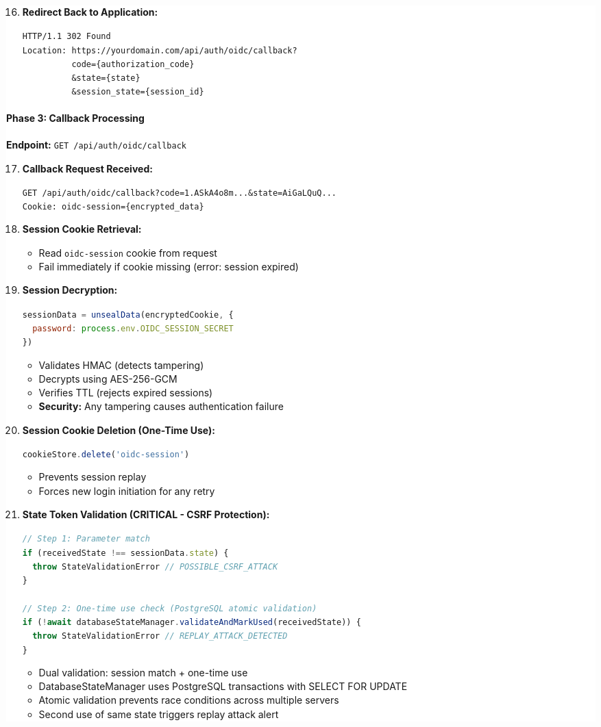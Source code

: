 16. **Redirect Back to Application:**
    ```
    HTTP/1.1 302 Found
    Location: https://yourdomain.com/api/auth/oidc/callback?
              code={authorization_code}
              &state={state}
              &session_state={session_id}
    ```

#### Phase 3: Callback Processing

**Endpoint:** `GET /api/auth/oidc/callback`

17. **Callback Request Received:**
    ```
    GET /api/auth/oidc/callback?code=1.ASkA4o8m...&state=AiGaLQuQ...
    Cookie: oidc-session={encrypted_data}
    ```

18. **Session Cookie Retrieval:**
    - Read `oidc-session` cookie from request
    - Fail immediately if cookie missing (error: session expired)

19. **Session Decryption:**
    ```javascript
    sessionData = unsealData(encryptedCookie, {
      password: process.env.OIDC_SESSION_SECRET
    })
    ```
    - Validates HMAC (detects tampering)
    - Decrypts using AES-256-GCM
    - Verifies TTL (rejects expired sessions)
    - **Security:** Any tampering causes authentication failure

20. **Session Cookie Deletion (One-Time Use):**
    ```javascript
    cookieStore.delete('oidc-session')
    ```
    - Prevents session replay
    - Forces new login initiation for any retry

21. **State Token Validation (CRITICAL - CSRF Protection):**
    ```javascript
    // Step 1: Parameter match
    if (receivedState !== sessionData.state) {
      throw StateValidationError // POSSIBLE_CSRF_ATTACK
    }

    // Step 2: One-time use check (PostgreSQL atomic validation)
    if (!await databaseStateManager.validateAndMarkUsed(receivedState)) {
      throw StateValidationError // REPLAY_ATTACK_DETECTED
    }
    ```
    - Dual validation: session match + one-time use
    - DatabaseStateManager uses PostgreSQL transactions with SELECT FOR UPDATE
    - Atomic validation prevents race conditions across multiple servers
    - Second use of same state triggers replay attack alert
